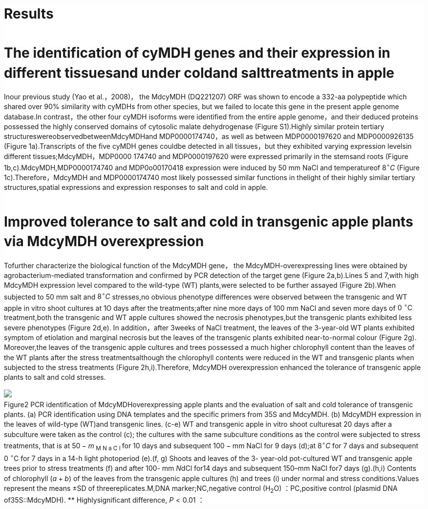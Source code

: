 # Results

# The identification of cyMDH genes and their expression in different tissuesand under coldand salttreatments in apple

Inour previous study (Yao et al.，2008)， the MdcyMDH (DQ221207) ORF was shown to encode a 332-aa polypeptide which shared over $90 \%$ similarity with cyMDHs from other species, but we failed to locate this gene in the present apple genome database.In contrast，the other four cyMDH isoforms were identified from the entire apple genome，and their deduced proteins possessed the highly conserved domains of cytosolic malate dehydrogenase (Figure S1).Highly similar protein tertiary structureswereobservedbetweenMdcyMDHand MDP0000174740，as well as between MDP0000197620 and MDP0000926135 (Figure 1a).Transcripts of the five cyMDH genes couldbe detected in all tissues，but they exhibited varying expression levelsin different tissues;MdcyMDH，MDP0000 174740 and MDP0000197620 were expressed primarily in the stemsand roots (Figure 1b,c).MdcyMDH,MDP0000174740 and MDP0o00170418 expression were induced by $5 0 ~ \mathsf { m m }$ NaCl and temperatureof $8 ^ { \circ } C$ (Figure 1c).Therefore，MdcyMDH and MDP0000174740 most likely possessed similar functions in thelight of their highly similar tertiary structures,spatial expressions and expression responses to salt and cold in apple.

# Improved tolerance to salt and cold in transgenic apple plants via MdcyMDH overexpression

Tofurther characterize the biological function of the MdcyMDH gene， the MdcyMDH-overexpressing lines were obtained by agrobacterium-mediated transformation and confirmed by PCR detection of the target gene (Figure 2a,b).Lines 5 and 7,with high MdcyMDH expression level compared to the wild-type (WT) plants,were selected to be further assayed (Figure 2b).When subjected to $5 0 ~ \mathsf { m m }$ salt and $8 ^ { \circ } C$ stresses,no obvious phenotype differences were observed between the transgenic and WT apple in vitro shoot cultures at 1O days after the treatments;after nine more days of $1 0 0 ~ \mathsf { m m }$ NaCl and seven more days of $0 ~ ^ { \circ } \mathsf C$ treatment,both the transgenic and WT apple cultures showed the necrosis phenotypes,but the transgenic plants exhibited less severe phenotypes (Figure 2d,e). In addition，after 3weeks of NaCl treatment, the leaves of the 3-year-old WT plants exhibited symptom of etiolation and marginal necrosis but the leaves of the transgenic plants exhibited near-to-normal colour (Figure 2g). Moreover,the leaves of the transgenic apple cultures and trees possessed a much higher chlorophyll content than the leaves of the WT plants after the stress treatmentsalthough the chlorophyll contents were reduced in the WT and transgenic plants when subjected to the stress treatments (Figure 2h,i).Therefore, MdcyMDH overexpression enhanced the tolerance of transgenic apple plants to salt and cold stresses.

![](images/e6e946e2349cc4c8341a8c6044ff149267615647c5b8ef6067ceba71c4c06340.jpg)  
Figure2 PCR identification of MdcyMDHoverexpressing apple plants and the evaluation of salt and cold tolerance of transgenic plants. (a) PCR identification using DNA templates and the specific primers from 35S and MdcyMDH. (b) MdcyMDH expression in the leaves of wild-type (WT)and transgenic lines. (c-e) WT and transgenic apple in vitro shoot culturesat 20 days after a subculture were taken as the control (c); the cultures with the same subculture conditions as the control were subjected to stress treatments, that is at $5 0 - m _ { \textrm { M N a C l } }$ for 10 days and subsequent $1 0 0 - \mathsf { m m }$ NaCl for 9 days (d);at $8 ^ { \circ } C$ for 7 days and subsequent $0 ~ ^ { \circ } \mathsf C$ for 7 days in a 14-h light photoperiod (e).(f, g) Shoots and leaves of the 3- year-old pot-cultured WT and transgenic apple trees prior to stress treatments (f) and after 100- $\mathsf { m m } \ N \mathsf { d } { \mathsf { C l } }$ for14 days and subsequent $1 5 0 – \mathsf { m m }$ NaCl for7 days (g).(h,i) Contents of chlorophyll $( a + b )$ of the leaves from the transgenic apple cultures (h) and trees (i) under normal and stress conditions.Values represent the means $\pm \mathsf { S D }$ of threereplicates.M,DNA marker;NC,negative control $( \mathsf { H } _ { 2 } \mathsf { O } )$ ：PC,positive control (plasmid DNA of35S::MdcyMDH). $* *$ Highlysignificant difference, $P < 0 . 0 1$ ：
